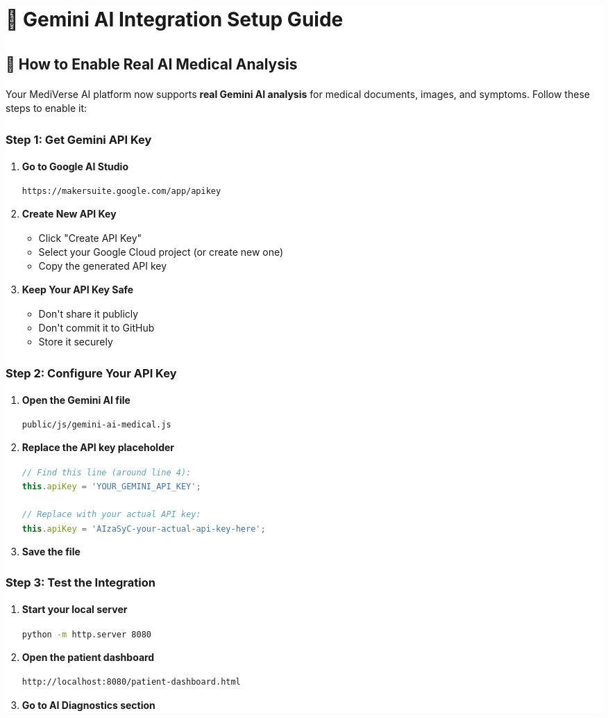 # 🧠 Gemini AI Integration Setup Guide

## 🚀 How to Enable Real AI Medical Analysis

Your MediVerse AI platform now supports **real Gemini AI analysis** for medical documents, images, and symptoms. Follow these steps to enable it:

### **Step 1: Get Gemini API Key**

1. **Go to Google AI Studio**
   ```
   https://makersuite.google.com/app/apikey
   ```

2. **Create New API Key**
   - Click "Create API Key"
   - Select your Google Cloud project (or create new one)
   - Copy the generated API key

3. **Keep Your API Key Safe**
   - Don't share it publicly
   - Don't commit it to GitHub
   - Store it securely

### **Step 2: Configure Your API Key**

1. **Open the Gemini AI file**
   ```
   public/js/gemini-ai-medical.js
   ```

2. **Replace the API key placeholder**
   ```javascript
   // Find this line (around line 4):
   this.apiKey = 'YOUR_GEMINI_API_KEY';
   
   // Replace with your actual API key:
   this.apiKey = 'AIzaSyC-your-actual-api-key-here';
   ```

3. **Save the file**

### **Step 3: Test the Integration**

1. **Start your local server**
   ```bash
   python -m http.server 8080
   ```

2. **Open the patient dashboard**
   ```
   http://localhost:8080/patient-dashboard.html
   ```

3. **Go to AI Diagnostics section**
